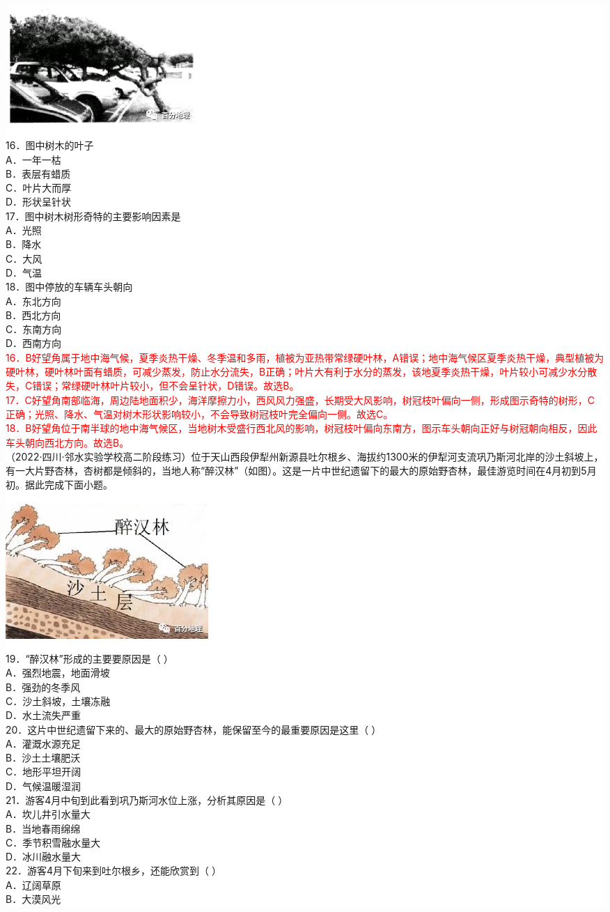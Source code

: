 ![img](../images/微专题之076醉汉树旗形树7.jpg)   

16．图中树木的叶子   
A．一年一枯   
B．表层有蜡质   
C．叶片大而厚   
D．形状呈针状   
17．图中树木树形奇特的主要影响因素是   
A．光照   
B．降水   
C．大风   
D．气温   
18．图中停放的车辆车头朝向   
A．东北方向   
B．西北方向   
C．东南方向   
D．西南方向   
<span style="color: rgb(255, 0, 0);">16．B好望角属于地中海气候，夏季炎热干燥、冬季温和多雨，植被为亚热带常绿硬叶林，A错误；地中海气候区夏季炎热干燥，典型植被为硬叶林，硬叶林叶面有蜡质，可减少蒸发，防止水分流失，B正确；叶片大有利于水分的蒸发，该地夏季炎热干燥，叶片较小可减少水分散失，C错误；常绿硬叶林叶片较小，但不会呈针状，D错误。故选B。   
17．C好望角南部临海，周边陆地面积少，海洋摩擦力小，西风风力强盛，长期受大风影响，树冠枝叶偏向一侧，形成图示奇特的树形，C正确；光照、降水、气温对树木形状影响较小，不会导致树冠枝叶完全偏向一侧。故选C。   
18．B好望角位于南半球的地中海气候区，当地树木受盛行西北风的影响，树冠枝叶偏向东南方，图示车头朝向正好与树冠朝向相反，因此车头朝向西北方向。故选B。</span>   
（2022·四川·邻水实验学校高二阶段练习）位于天山西段伊犁州新源县吐尔根乡、海拔约1300米的伊犁河支流巩乃斯河北岸的沙土斜坡上，有一大片野杏林，杏树都是倾斜的，当地人称“醉汉林”（如图）。这是一片中世纪遗留下的最大的原始野杏林，最佳游览时间在4月初到5月初。据此完成下面小题。   

![img](../images/微专题之076醉汉树旗形树8.jpg)   

19．“醉汉林”形成的主要要原因是（  ）   
A．强烈地震，地面滑坡   
B．强劲的冬季风   
C．沙土斜坡，土壤冻融   
D．水土流失严重   
20．这片中世纪遗留下来的、最大的原始野杏林，能保留至今的最重要原因是这里（  ）   
A．灌溉水源充足   
B．沙土土壤肥沃   
C．地形平坦开阔   
D．气候温暖湿润   
21．游客4月中旬到此看到巩乃斯河水位上涨，分析其原因是（  ）   
A．坎儿井引水量大   
B．当地春雨绵绵   
C．季节积雪融水量大   
D．冰川融水量大   
22．游客4月下旬来到吐尔根乡，还能欣赏到（  ）   
A．辽阔草原   
B．大漠风光   